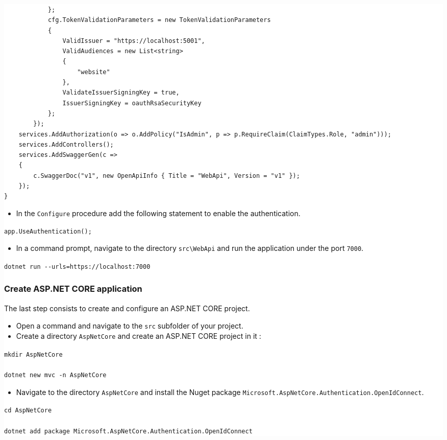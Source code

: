 ```
            };
            cfg.TokenValidationParameters = new TokenValidationParameters
            {
                ValidIssuer = "https://localhost:5001",
                ValidAudiences = new List<string>
                {
                    "website"
                },
                ValidateIssuerSigningKey = true,
                IssuerSigningKey = oauthRsaSecurityKey
            };
        });
    services.AddAuthorization(o => o.AddPolicy("IsAdmin", p => p.RequireClaim(ClaimTypes.Role, "admin")));
    services.AddControllers();
    services.AddSwaggerGen(c =>
    {
        c.SwaggerDoc("v1", new OpenApiInfo { Title = "WebApi", Version = "v1" });
    });
}
```

* In the `Configure` procedure add the following statement to enable the authentication.

```
app.UseAuthentication();
```

* In a command prompt, navigate to the directory `src\WebApi` and run the application under the port `7000`.

```
dotnet run --urls=https://localhost:7000
```

### Create ASP.NET CORE application

The last step consists to create and configure an ASP.NET CORE project.

* Open a command and navigate to the `src` subfolder of your project.
* Create a directory `AspNetCore` and create an ASP.NET CORE project in it :

```
mkdir AspNetCore

dotnet new mvc -n AspNetCore
```

* Navigate to the directory `AspNetCore` and install the Nuget package `Microsoft.AspNetCore.Authentication.OpenIdConnect`.

```
cd AspNetCore

dotnet add package Microsoft.AspNetCore.Authentication.OpenIdConnect
```
